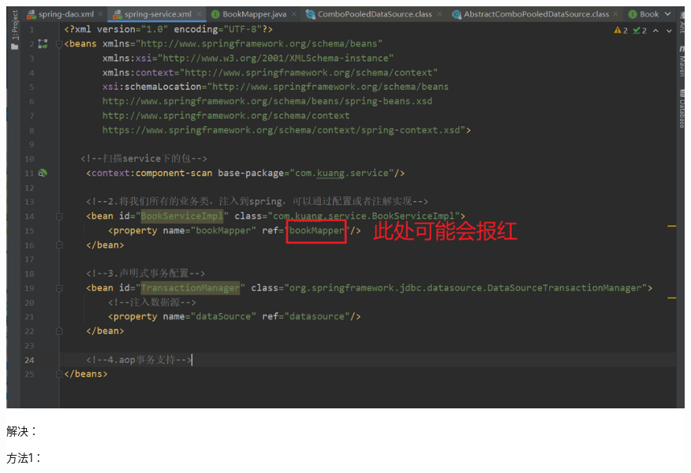    ![image-20210925170212134](SpringMVC.assets/image-20210925170212134-16325605337182.png)

   解决：

   方法1：
